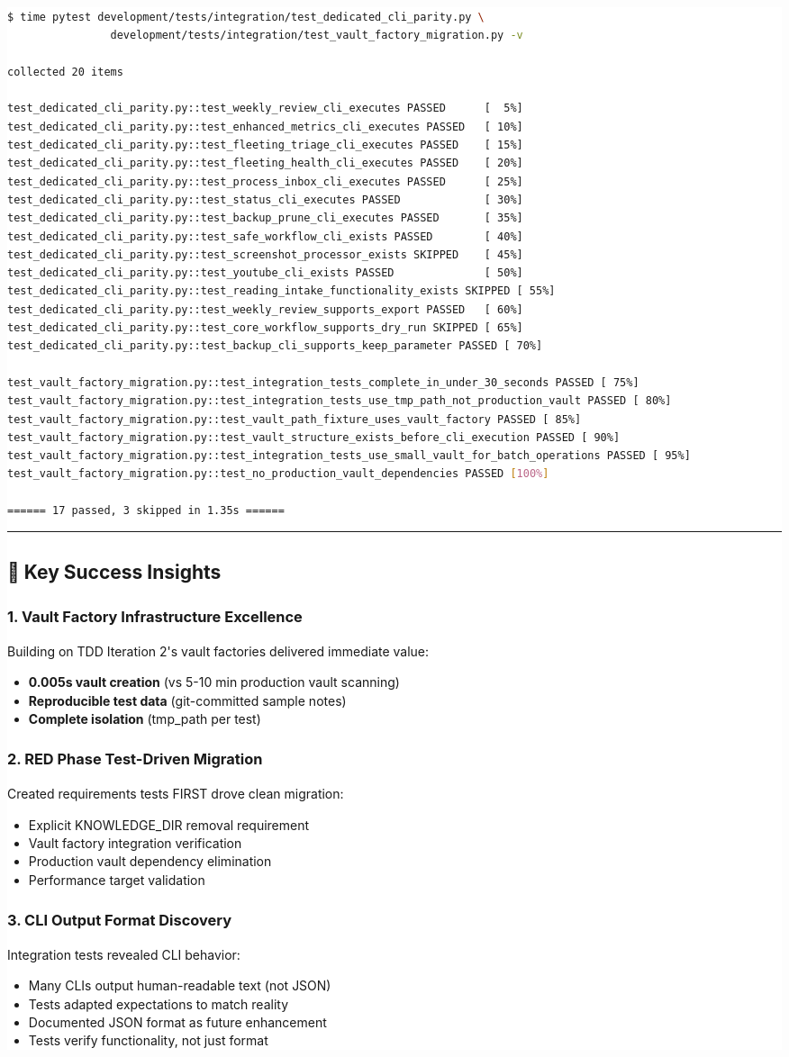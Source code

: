```bash
$ time pytest development/tests/integration/test_dedicated_cli_parity.py \
                development/tests/integration/test_vault_factory_migration.py -v

collected 20 items

test_dedicated_cli_parity.py::test_weekly_review_cli_executes PASSED      [  5%]
test_dedicated_cli_parity.py::test_enhanced_metrics_cli_executes PASSED   [ 10%]
test_dedicated_cli_parity.py::test_fleeting_triage_cli_executes PASSED    [ 15%]
test_dedicated_cli_parity.py::test_fleeting_health_cli_executes PASSED    [ 20%]
test_dedicated_cli_parity.py::test_process_inbox_cli_executes PASSED      [ 25%]
test_dedicated_cli_parity.py::test_status_cli_executes PASSED             [ 30%]
test_dedicated_cli_parity.py::test_backup_prune_cli_executes PASSED       [ 35%]
test_dedicated_cli_parity.py::test_safe_workflow_cli_exists PASSED        [ 40%]
test_dedicated_cli_parity.py::test_screenshot_processor_exists SKIPPED    [ 45%]
test_dedicated_cli_parity.py::test_youtube_cli_exists PASSED              [ 50%]
test_dedicated_cli_parity.py::test_reading_intake_functionality_exists SKIPPED [ 55%]
test_dedicated_cli_parity.py::test_weekly_review_supports_export PASSED   [ 60%]
test_dedicated_cli_parity.py::test_core_workflow_supports_dry_run SKIPPED [ 65%]
test_dedicated_cli_parity.py::test_backup_cli_supports_keep_parameter PASSED [ 70%]

test_vault_factory_migration.py::test_integration_tests_complete_in_under_30_seconds PASSED [ 75%]
test_vault_factory_migration.py::test_integration_tests_use_tmp_path_not_production_vault PASSED [ 80%]
test_vault_factory_migration.py::test_vault_path_fixture_uses_vault_factory PASSED [ 85%]
test_vault_factory_migration.py::test_vault_structure_exists_before_cli_execution PASSED [ 90%]
test_vault_factory_migration.py::test_integration_tests_use_small_vault_for_batch_operations PASSED [ 95%]
test_vault_factory_migration.py::test_no_production_vault_dependencies PASSED [100%]

====== 17 passed, 3 skipped in 1.35s ======
```

---

## 💎 Key Success Insights

### 1. **Vault Factory Infrastructure Excellence**
Building on TDD Iteration 2's vault factories delivered immediate value:
- **0.005s vault creation** (vs 5-10 min production vault scanning)
- **Reproducible test data** (git-committed sample notes)
- **Complete isolation** (tmp_path per test)

### 2. **RED Phase Test-Driven Migration**
Created requirements tests FIRST drove clean migration:
- Explicit KNOWLEDGE_DIR removal requirement
- Vault factory integration verification
- Production vault dependency elimination
- Performance target validation

### 3. **CLI Output Format Discovery**
Integration tests revealed CLI behavior:
- Many CLIs output human-readable text (not JSON)
- Tests adapted expectations to match reality
- Documented JSON format as future enhancement
- Tests verify functionality, not just format
